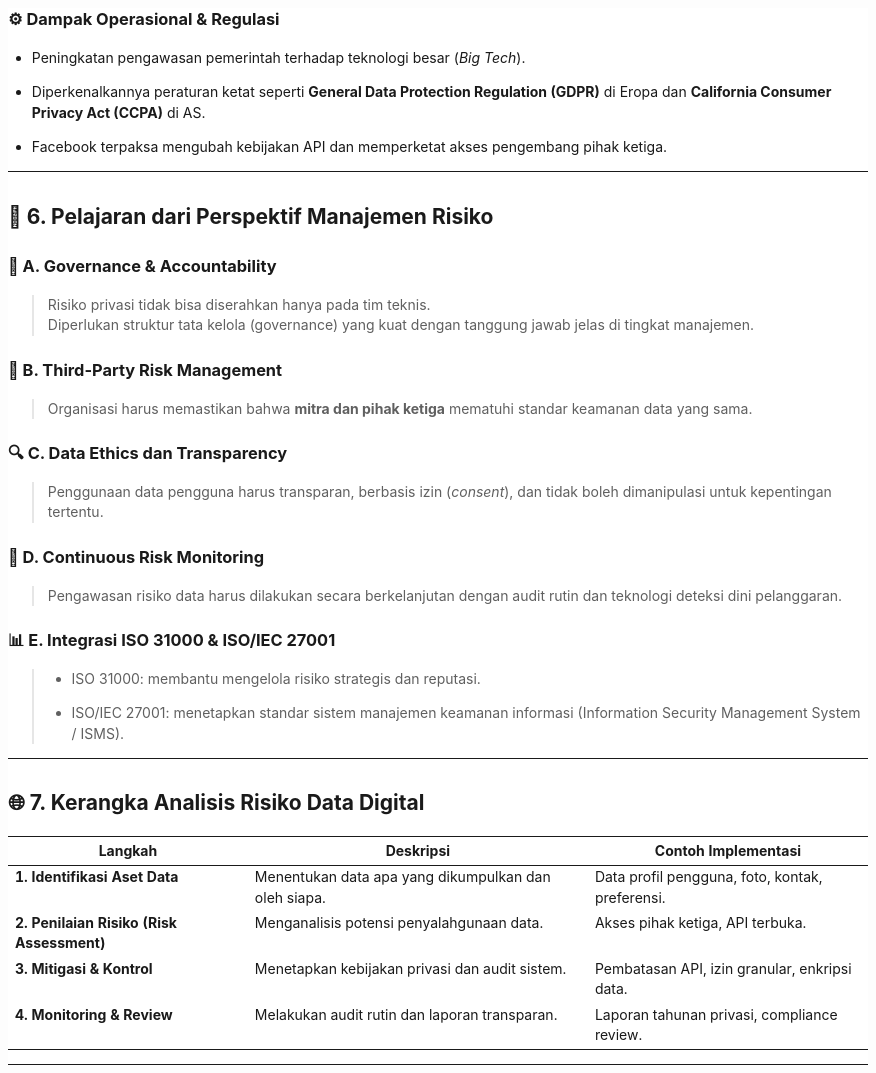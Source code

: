 
### ⚙️ **Dampak Operasional & Regulasi**

- Peningkatan pengawasan pemerintah terhadap teknologi besar (_Big Tech_).
    
- Diperkenalkannya peraturan ketat seperti **General Data Protection Regulation (GDPR)** di Eropa dan **California Consumer Privacy Act (CCPA)** di AS.
    
- Facebook terpaksa mengubah kebijakan API dan memperketat akses pengembang pihak ketiga.
    

---

## 🧩 6. **Pelajaran dari Perspektif Manajemen Risiko**

### 🧱 A. **Governance & Accountability**

> Risiko privasi tidak bisa diserahkan hanya pada tim teknis.  
> Diperlukan struktur tata kelola (governance) yang kuat dengan tanggung jawab jelas di tingkat manajemen.

### 🧰 B. **Third-Party Risk Management**

> Organisasi harus memastikan bahwa **mitra dan pihak ketiga** mematuhi standar keamanan data yang sama.

### 🔍 C. **Data Ethics dan Transparency**

> Penggunaan data pengguna harus transparan, berbasis izin (_consent_), dan tidak boleh dimanipulasi untuk kepentingan tertentu.

### 🔄 D. **Continuous Risk Monitoring**

> Pengawasan risiko data harus dilakukan secara berkelanjutan dengan audit rutin dan teknologi deteksi dini pelanggaran.

### 📊 E. **Integrasi ISO 31000 & ISO/IEC 27001**

> - ISO 31000: membantu mengelola risiko strategis dan reputasi.
>     
> - ISO/IEC 27001: menetapkan standar sistem manajemen keamanan informasi (Information Security Management System / ISMS).
>     

---

## 🌐 7. **Kerangka Analisis Risiko Data Digital**

|Langkah|Deskripsi|Contoh Implementasi|
|---|---|---|
|**1. Identifikasi Aset Data**|Menentukan data apa yang dikumpulkan dan oleh siapa.|Data profil pengguna, foto, kontak, preferensi.|
|**2. Penilaian Risiko (Risk Assessment)**|Menganalisis potensi penyalahgunaan data.|Akses pihak ketiga, API terbuka.|
|**3. Mitigasi & Kontrol**|Menetapkan kebijakan privasi dan audit sistem.|Pembatasan API, izin granular, enkripsi data.|
|**4. Monitoring & Review**|Melakukan audit rutin dan laporan transparan.|Laporan tahunan privasi, compliance review.|

---